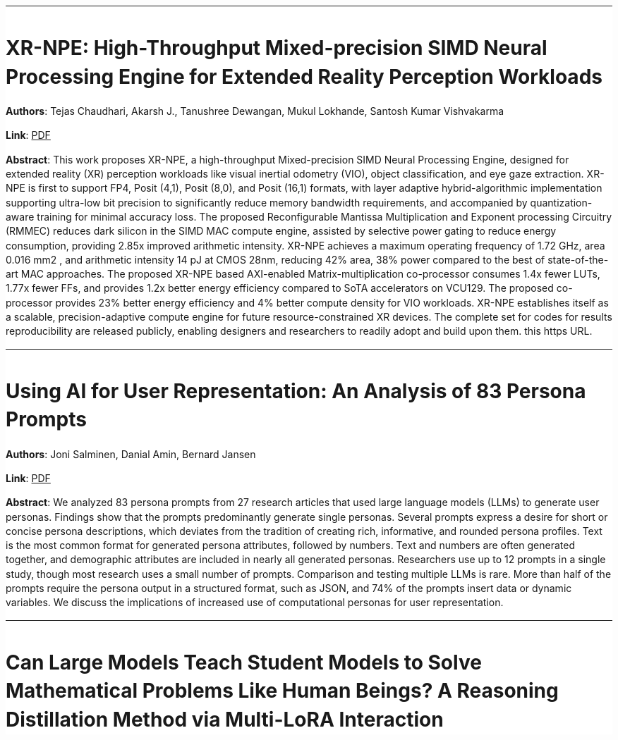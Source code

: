 
---
# XR-NPE: High-Throughput Mixed-precision SIMD Neural Processing Engine for Extended Reality Perception Workloads 

**Authors**: Tejas Chaudhari, Akarsh J., Tanushree Dewangan, Mukul Lokhande, Santosh Kumar Vishvakarma  

**Link**: [PDF](https://arxiv.org/pdf/2508.13049)  

**Abstract**: This work proposes XR-NPE, a high-throughput Mixed-precision SIMD Neural Processing Engine, designed for extended reality (XR) perception workloads like visual inertial odometry (VIO), object classification, and eye gaze extraction. XR-NPE is first to support FP4, Posit (4,1), Posit (8,0), and Posit (16,1) formats, with layer adaptive hybrid-algorithmic implementation supporting ultra-low bit precision to significantly reduce memory bandwidth requirements, and accompanied by quantization-aware training for minimal accuracy loss. The proposed Reconfigurable Mantissa Multiplication and Exponent processing Circuitry (RMMEC) reduces dark silicon in the SIMD MAC compute engine, assisted by selective power gating to reduce energy consumption, providing 2.85x improved arithmetic intensity. XR-NPE achieves a maximum operating frequency of 1.72 GHz, area 0.016 mm2 , and arithmetic intensity 14 pJ at CMOS 28nm, reducing 42% area, 38% power compared to the best of state-of-the-art MAC approaches. The proposed XR-NPE based AXI-enabled Matrix-multiplication co-processor consumes 1.4x fewer LUTs, 1.77x fewer FFs, and provides 1.2x better energy efficiency compared to SoTA accelerators on VCU129. The proposed co-processor provides 23% better energy efficiency and 4% better compute density for VIO workloads. XR-NPE establishes itself as a scalable, precision-adaptive compute engine for future resource-constrained XR devices. The complete set for codes for results reproducibility are released publicly, enabling designers and researchers to readily adopt and build upon them. this https URL. 

---
# Using AI for User Representation: An Analysis of 83 Persona Prompts 

**Authors**: Joni Salminen, Danial Amin, Bernard Jansen  

**Link**: [PDF](https://arxiv.org/pdf/2508.13047)  

**Abstract**: We analyzed 83 persona prompts from 27 research articles that used large language models (LLMs) to generate user personas. Findings show that the prompts predominantly generate single personas. Several prompts express a desire for short or concise persona descriptions, which deviates from the tradition of creating rich, informative, and rounded persona profiles. Text is the most common format for generated persona attributes, followed by numbers. Text and numbers are often generated together, and demographic attributes are included in nearly all generated personas. Researchers use up to 12 prompts in a single study, though most research uses a small number of prompts. Comparison and testing multiple LLMs is rare. More than half of the prompts require the persona output in a structured format, such as JSON, and 74% of the prompts insert data or dynamic variables. We discuss the implications of increased use of computational personas for user representation. 

---
# Can Large Models Teach Student Models to Solve Mathematical Problems Like Human Beings? A Reasoning Distillation Method via Multi-LoRA Interaction 

